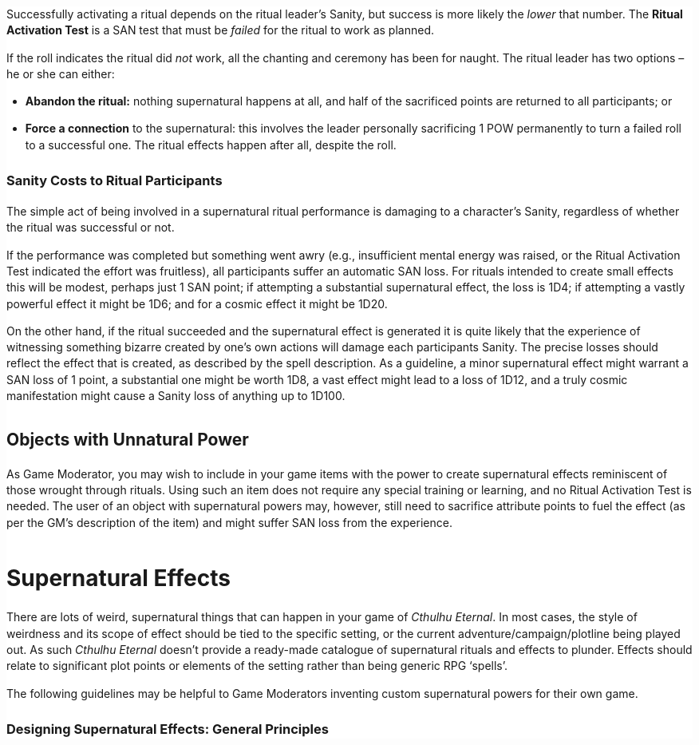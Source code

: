Successfully activating a ritual depends on the ritual leader’s Sanity, but success is more likely the _lower_ that number. The **Ritual Activation Test** is a SAN test that must be _failed_ for the ritual to work as planned.

If the roll indicates the ritual did _not_ work, all the chanting and ceremony has been for naught. The ritual leader has two options – he or she can either:

- **Abandon the ritual:** nothing supernatural happens at all, and half of the sacrificed points are returned to all participants; or

- **Force a connection** to the supernatural: this involves the leader personally sacrificing 1 POW permanently to turn a failed roll to a successful one. The ritual effects happen after all, despite the roll.

### Sanity Costs to Ritual Participants

The simple act of being involved in a supernatural ritual performance is damaging to a character’s Sanity, regardless of whether the ritual was successful or not.

If the performance was completed but something went awry (e.g., insufficient mental energy was raised, or the Ritual Activation Test indicated the effort was fruitless), all participants suffer an automatic SAN loss. For rituals intended to create small effects this will be modest, perhaps just 1 SAN point; if attempting a substantial supernatural effect, the loss is 1D4; if attempting a vastly powerful effect it might be 1D6; and for a cosmic effect it might be 1D20.

On the other hand, if the ritual succeeded and the supernatural effect is generated it is quite likely that the experience of witnessing something bizarre created by one’s own actions will damage each participants Sanity. The precise losses should reflect the effect that is created, as described by the spell description. As a guideline, a minor supernatural effect might warrant a SAN loss of 1 point, a substantial one might be worth 1D8, a vast effect might lead to a loss of 1D12, and a truly cosmic manifestation might cause a Sanity loss of anything up to 1D100.

## Objects with Unnatural Power

As Game Moderator, you may wish to include in your game items with the power to create supernatural effects reminiscent of those wrought through rituals. Using such an item does not require any special training or learning, and no Ritual Activation Test is needed. The user of an object with supernatural powers may, however, still need to sacrifice attribute points to fuel the effect (as per the GM’s description of the item) and might suffer SAN loss from the experience.

# Supernatural Effects

There are lots of weird, supernatural things that can happen in your game of _Cthulhu Eternal_. In most cases, the style of weirdness and its scope of effect should be tied to the specific setting, or the current adventure/campaign/plotline being played out. As such _Cthulhu Eternal_ doesn’t provide a ready-made catalogue of supernatural rituals and effects to plunder. Effects should relate to significant plot points or elements of the setting rather than being generic RPG ‘spells’.

The following guidelines may be helpful to Game Moderators inventing custom supernatural powers for their own game.

### Designing Supernatural Effects: General Principles

